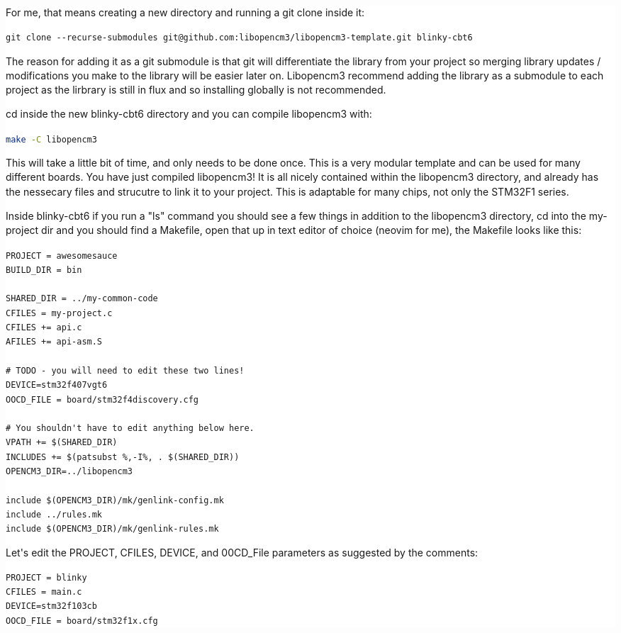 For me, that means creating a new directory and running a git clone inside it:
```
git clone --recurse-submodules git@github.com:libopencm3/libopencm3-template.git blinky-cbt6
```

The reason for adding it as a git submodule is that git will differentiate the library from your project so merging library updates / modifications you make to the library will be easier later on. Libopencm3 recommend adding the library as a submodule to each project as the lirbrary is still in flux and so installing globally is not recommended.

cd inside the new blinky-cbt6 directory and you can compile libopencm3 with:

```zsh
make -C libopencm3
```

This will take a little bit of time, and only needs to be done once. This is a very modular template and can be used for many different boards. You have just compiled libopencm3! It is all nicely contained within the libopencm3 directory, and already has the nessecary files and strucutre to link it to your project. This is adaptable for many chips, not only the STM32F1 series.

Inside blinky-cbt6 if you run a "ls" command you should see a few things in addition to the libopencm3 directory, cd into the my-project dir and you should find a Makefile, open that up in text editor of choice (neovim for me), the Makefile looks like this:

```
PROJECT = awesomesauce
BUILD_DIR = bin

SHARED_DIR = ../my-common-code
CFILES = my-project.c
CFILES += api.c
AFILES += api-asm.S

# TODO - you will need to edit these two lines!
DEVICE=stm32f407vgt6
OOCD_FILE = board/stm32f4discovery.cfg

# You shouldn't have to edit anything below here.
VPATH += $(SHARED_DIR)
INCLUDES += $(patsubst %,-I%, . $(SHARED_DIR))
OPENCM3_DIR=../libopencm3

include $(OPENCM3_DIR)/mk/genlink-config.mk
include ../rules.mk
include $(OPENCM3_DIR)/mk/genlink-rules.mk
```

Let's edit the PROJECT, CFILES, DEVICE, and 00CD_File parameters as suggested by the comments:

```
PROJECT = blinky
CFILES = main.c
DEVICE=stm32f103cb
OOCD_FILE = board/stm32f1x.cfg
```
